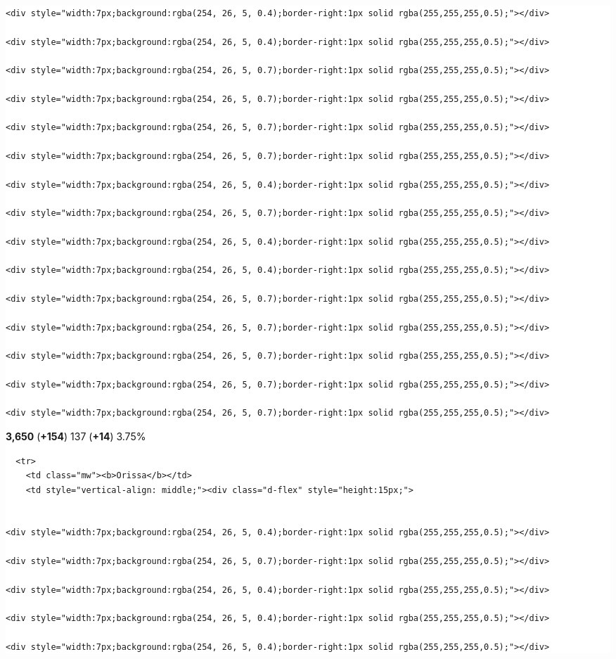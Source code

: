     
    <div style="width:7px;background:rgba(254, 26, 5, 0.4);border-right:1px solid rgba(255,255,255,0.5);"></div>
    
    <div style="width:7px;background:rgba(254, 26, 5, 0.4);border-right:1px solid rgba(255,255,255,0.5);"></div>
    
    <div style="width:7px;background:rgba(254, 26, 5, 0.7);border-right:1px solid rgba(255,255,255,0.5);"></div>
    
    <div style="width:7px;background:rgba(254, 26, 5, 0.7);border-right:1px solid rgba(255,255,255,0.5);"></div>
    
    <div style="width:7px;background:rgba(254, 26, 5, 0.7);border-right:1px solid rgba(255,255,255,0.5);"></div>
    
    <div style="width:7px;background:rgba(254, 26, 5, 0.7);border-right:1px solid rgba(255,255,255,0.5);"></div>
    
    <div style="width:7px;background:rgba(254, 26, 5, 0.4);border-right:1px solid rgba(255,255,255,0.5);"></div>
    
    <div style="width:7px;background:rgba(254, 26, 5, 0.7);border-right:1px solid rgba(255,255,255,0.5);"></div>
    
    <div style="width:7px;background:rgba(254, 26, 5, 0.4);border-right:1px solid rgba(255,255,255,0.5);"></div>
    
    <div style="width:7px;background:rgba(254, 26, 5, 0.4);border-right:1px solid rgba(255,255,255,0.5);"></div>
    
    <div style="width:7px;background:rgba(254, 26, 5, 0.7);border-right:1px solid rgba(255,255,255,0.5);"></div>
    
    <div style="width:7px;background:rgba(254, 26, 5, 0.7);border-right:1px solid rgba(255,255,255,0.5);"></div>
    
    <div style="width:7px;background:rgba(254, 26, 5, 0.7);border-right:1px solid rgba(255,255,255,0.5);"></div>
    
    <div style="width:7px;background:rgba(254, 26, 5, 0.7);border-right:1px solid rgba(255,255,255,0.5);"></div>
    
    <div style="width:7px;background:rgba(254, 26, 5, 0.7);border-right:1px solid rgba(255,255,255,0.5);"></div>
    
  </div></td>
        <td class="pl1"><b>3,650</b></td>
        <td class="change neg">(<b>+154</b>)</td>
        <td class="pl1">137</td>
        <td class="change neg">(<b>+14</b>)</td>
        <td class="pl1">3.75%</td>
      </tr>
    
      <tr>
        <td class="mw"><b>Orissa</b></td>
        <td style="vertical-align: middle;"><div class="d-flex" style="height:15px;">
    
    
    <div style="width:7px;background:rgba(254, 26, 5, 0.4);border-right:1px solid rgba(255,255,255,0.5);"></div>
    
    <div style="width:7px;background:rgba(254, 26, 5, 0.7);border-right:1px solid rgba(255,255,255,0.5);"></div>
    
    <div style="width:7px;background:rgba(254, 26, 5, 0.4);border-right:1px solid rgba(255,255,255,0.5);"></div>
    
    <div style="width:7px;background:rgba(254, 26, 5, 0.4);border-right:1px solid rgba(255,255,255,0.5);"></div>
    
    <div style="width:7px;background:rgba(254, 26, 5, 0.4);border-right:1px solid rgba(255,255,255,0.5);"></div>
    